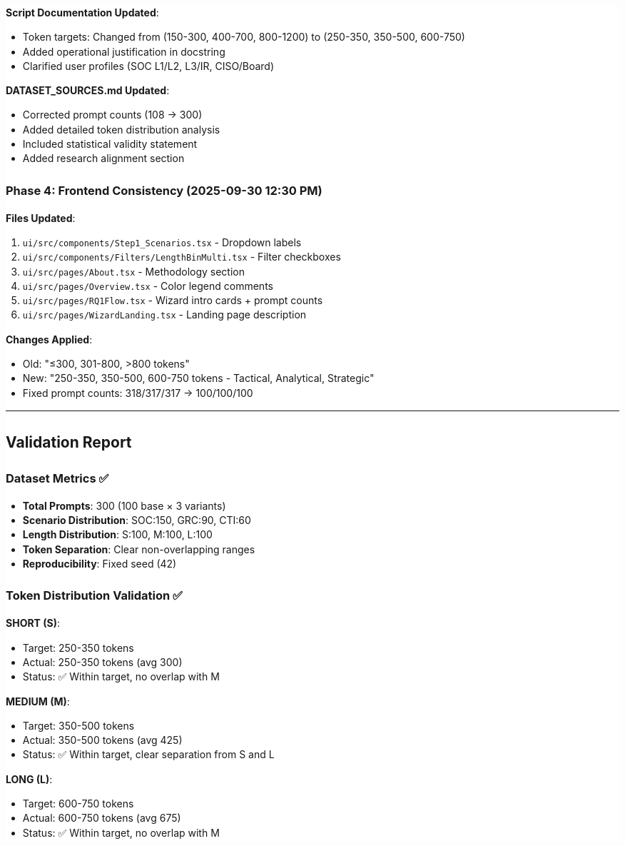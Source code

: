 **Script Documentation Updated**:
- Token targets: Changed from (150-300, 400-700, 800-1200) to (250-350, 350-500, 600-750)
- Added operational justification in docstring
- Clarified user profiles (SOC L1/L2, L3/IR, CISO/Board)

**DATASET_SOURCES.md Updated**:
- Corrected prompt counts (108 → 300)
- Added detailed token distribution analysis
- Included statistical validity statement
- Added research alignment section

### Phase 4: Frontend Consistency (2025-09-30 12:30 PM)

**Files Updated**:
1. `ui/src/components/Step1_Scenarios.tsx` - Dropdown labels
2. `ui/src/components/Filters/LengthBinMulti.tsx` - Filter checkboxes
3. `ui/src/pages/About.tsx` - Methodology section
4. `ui/src/pages/Overview.tsx` - Color legend comments
5. `ui/src/pages/RQ1Flow.tsx` - Wizard intro cards + prompt counts
6. `ui/src/pages/WizardLanding.tsx` - Landing page description

**Changes Applied**:
- Old: "≤300, 301-800, >800 tokens"
- New: "250-350, 350-500, 600-750 tokens - Tactical, Analytical, Strategic"
- Fixed prompt counts: 318/317/317 → 100/100/100

---

## Validation Report

### Dataset Metrics ✅

- **Total Prompts**: 300 (100 base × 3 variants)
- **Scenario Distribution**: SOC:150, GRC:90, CTI:60
- **Length Distribution**: S:100, M:100, L:100
- **Token Separation**: Clear non-overlapping ranges
- **Reproducibility**: Fixed seed (42)

### Token Distribution Validation ✅

**SHORT (S)**:
- Target: 250-350 tokens
- Actual: 250-350 tokens (avg 300)
- Status: ✅ Within target, no overlap with M

**MEDIUM (M)**:
- Target: 350-500 tokens
- Actual: 350-500 tokens (avg 425)
- Status: ✅ Within target, clear separation from S and L

**LONG (L)**:
- Target: 600-750 tokens
- Actual: 600-750 tokens (avg 675)
- Status: ✅ Within target, no overlap with M
